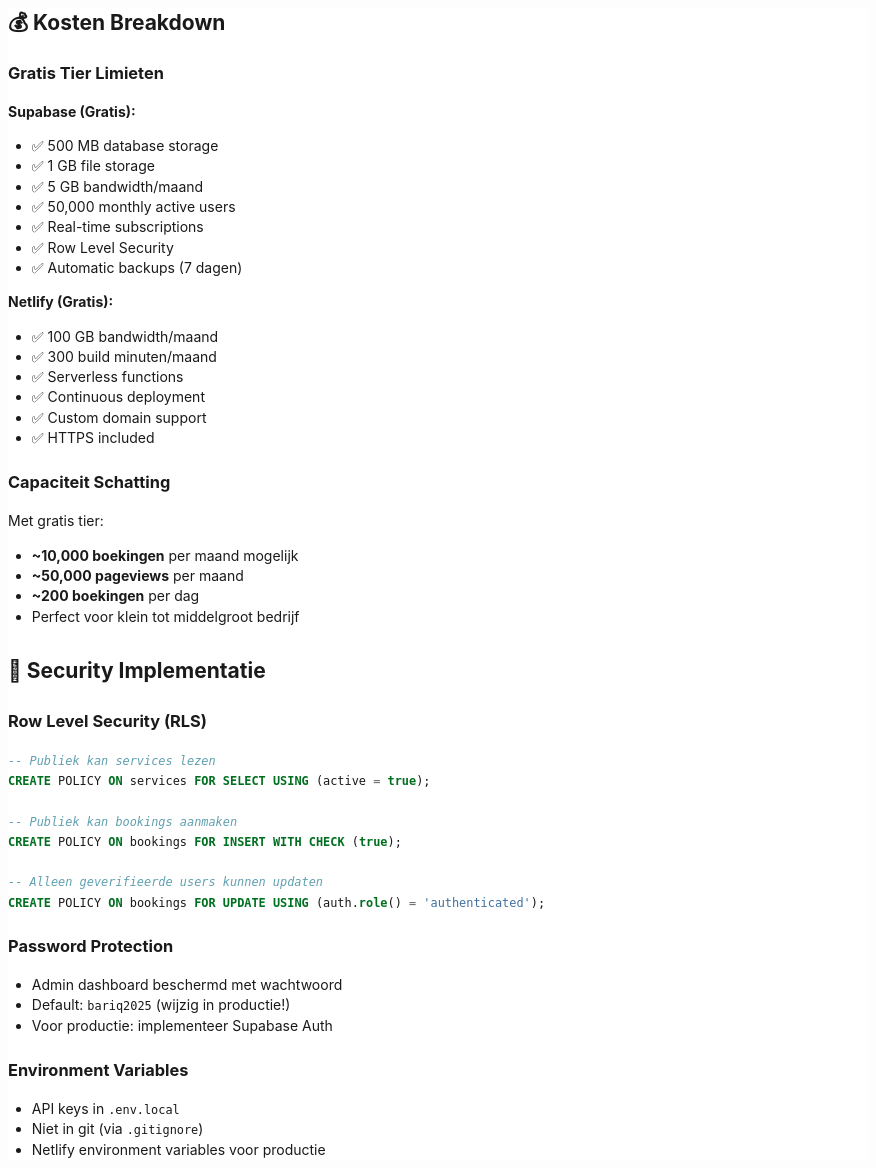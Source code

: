## 💰 Kosten Breakdown

### Gratis Tier Limieten

**Supabase (Gratis):**
- ✅ 500 MB database storage
- ✅ 1 GB file storage
- ✅ 5 GB bandwidth/maand
- ✅ 50,000 monthly active users
- ✅ Real-time subscriptions
- ✅ Row Level Security
- ✅ Automatic backups (7 dagen)

**Netlify (Gratis):**
- ✅ 100 GB bandwidth/maand
- ✅ 300 build minuten/maand
- ✅ Serverless functions
- ✅ Continuous deployment
- ✅ Custom domain support
- ✅ HTTPS included

### Capaciteit Schatting

Met gratis tier:
- **~10,000 boekingen** per maand mogelijk
- **~50,000 pageviews** per maand
- **~200 boekingen** per dag
- Perfect voor klein tot middelgroot bedrijf

## 🔐 Security Implementatie

### Row Level Security (RLS)
```sql
-- Publiek kan services lezen
CREATE POLICY ON services FOR SELECT USING (active = true);

-- Publiek kan bookings aanmaken
CREATE POLICY ON bookings FOR INSERT WITH CHECK (true);

-- Alleen geverifieerde users kunnen updaten
CREATE POLICY ON bookings FOR UPDATE USING (auth.role() = 'authenticated');
```

### Password Protection
- Admin dashboard beschermd met wachtwoord
- Default: `bariq2025` (wijzig in productie!)
- Voor productie: implementeer Supabase Auth

### Environment Variables
- API keys in `.env.local`
- Niet in git (via `.gitignore`)
- Netlify environment variables voor productie
